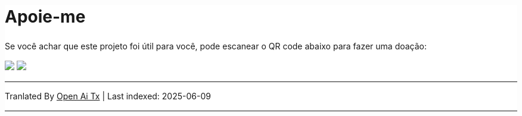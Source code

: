 
# Apoie-me

Se você achar que este projeto foi útil para você, pode escanear o QR code abaixo para fazer uma doação:
<p align="left">
  <img src="support-alipay.png" width="30%">
  <img src="wechat-qrcode.jpg" width="30%">
</p>


---


Tranlated By [Open Ai Tx](https://github.com/OpenAiTx/OpenAiTx) | Last indexed: 2025-06-09


---